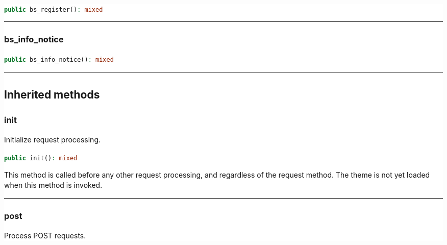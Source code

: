 

```php
public bs_register(): mixed
```












***

### bs_info_notice



```php
public bs_info_notice(): mixed
```












***


## Inherited methods


### init

Initialize request processing.

```php
public init(): mixed
```

This method is called before any other request processing, and
regardless of the request method. The theme is not yet loaded when
this method is invoked.










***

### post

Process POST requests.
